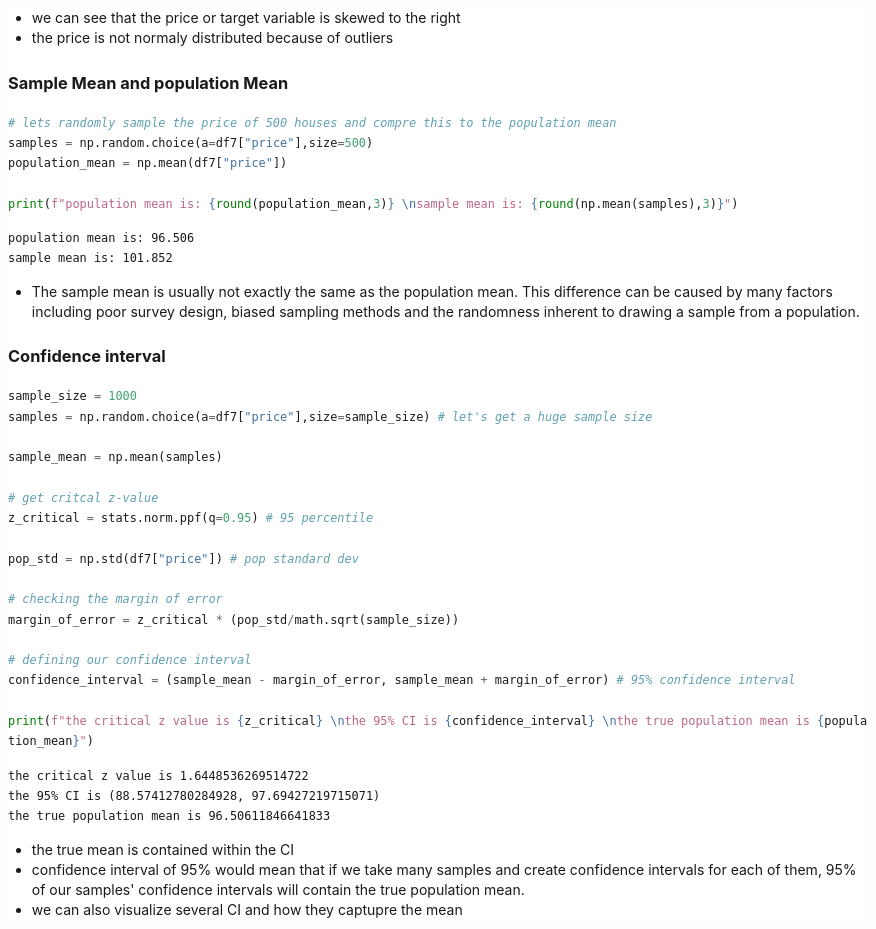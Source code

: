 
- we can see that the price or target variable is skewed to the right
- the price is not normaly distributed because of outliers

### Sample Mean and population Mean


```python
# lets randomly sample the price of 500 houses and compre this to the population mean
samples = np.random.choice(a=df7["price"],size=500)
population_mean = np.mean(df7["price"])

print(f"population mean is: {round(population_mean,3)} \nsample mean is: {round(np.mean(samples),3)}")

```

    population mean is: 96.506 
    sample mean is: 101.852


- The sample mean is usually not exactly the same as the population mean. This difference can be caused by many factors including poor survey design, biased sampling methods and the randomness inherent to drawing a sample from a population.

### Confidence interval


```python
sample_size = 1000
samples = np.random.choice(a=df7["price"],size=sample_size) # let's get a huge sample size

sample_mean = np.mean(samples)

# get critcal z-value
z_critical = stats.norm.ppf(q=0.95) # 95 percentile

pop_std = np.std(df7["price"]) # pop standard dev

# checking the margin of error
margin_of_error = z_critical * (pop_std/math.sqrt(sample_size)) 

# defining our confidence interval
confidence_interval = (sample_mean - margin_of_error, sample_mean + margin_of_error) # 95% confidence interval

print(f"the critical z value is {z_critical} \nthe 95% CI is {confidence_interval} \nthe true population mean is {population_mean}")
```

    the critical z value is 1.6448536269514722 
    the 95% CI is (88.57412780284928, 97.69427219715071) 
    the true population mean is 96.50611846641833


- the true mean is contained within the CI
- confidence interval of 95% would mean that if we take many samples and create confidence intervals for each of them, 95% of our samples' confidence intervals will contain the true population mean.
- we can also visualize several CI and how they captupre the mean
